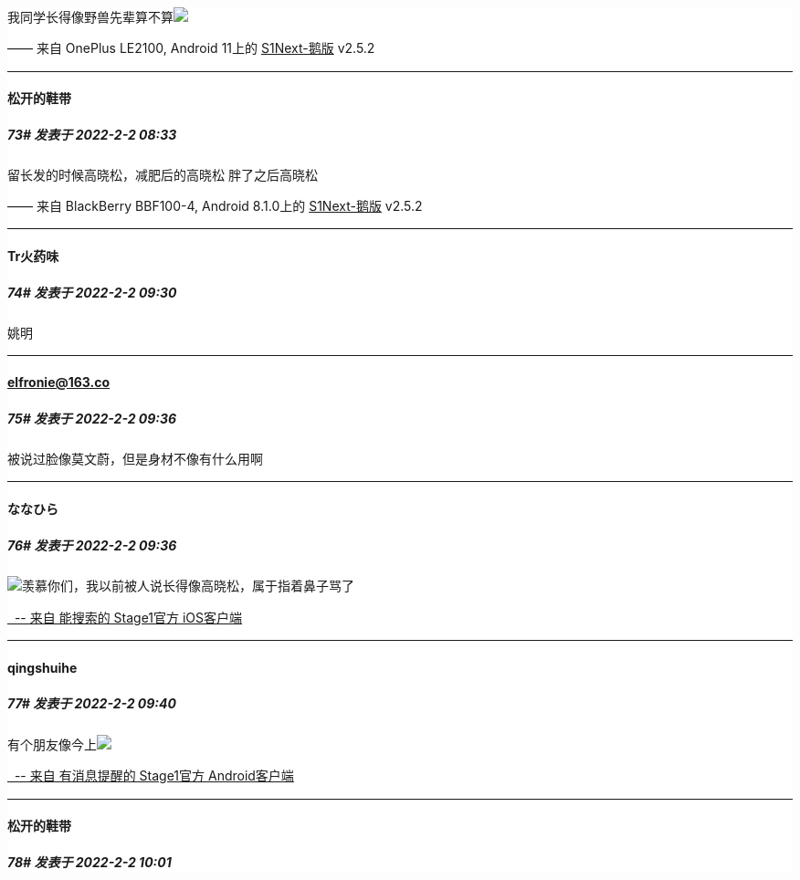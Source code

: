 我同学长得像野兽先辈算不算<img src="https://static.saraba1st.com/image/smiley/face2017/217.gif" referrerpolicy="no-referrer">

—— 来自 OnePlus LE2100, Android 11上的 [S1Next-鹅版](https://github.com/ykrank/S1-Next/releases) v2.5.2



*****

####  松开的鞋带  
##### 73#       发表于 2022-2-2 08:33

留长发的时候高晓松，减肥后的高晓松
胖了之后高晓松

—— 来自 BlackBerry BBF100-4, Android 8.1.0上的 [S1Next-鹅版](https://github.com/ykrank/S1-Next/releases) v2.5.2



*****

####  Tr火药味  
##### 74#       发表于 2022-2-2 09:30

姚明

*****

####  elfronie@163.co  
##### 75#       发表于 2022-2-2 09:36

被说过脸像莫文蔚，但是身材不像有什么用啊

*****

####  ななひら  
##### 76#       发表于 2022-2-2 09:36

<img src="https://static.saraba1st.com/image/smiley/face2017/001.png" referrerpolicy="no-referrer">羡慕你们，我以前被人说长得像高晓松，属于指着鼻子骂了

[  -- 来自 能搜索的 Stage1官方 iOS客户端](https://itunes.apple.com/fi/app/saraba1st/id1221237470?mt=8)

*****

####  qingshuihe  
##### 77#       发表于 2022-2-2 09:40

有个朋友像今上<img src="https://static.saraba1st.com/image/smiley/face2017/067.png" referrerpolicy="no-referrer">

[  -- 来自 有消息提醒的 Stage1官方 Android客户端](https://www.coolapk.com/apk/140634)



*****

####  松开的鞋带  
##### 78#       发表于 2022-2-2 10:01
